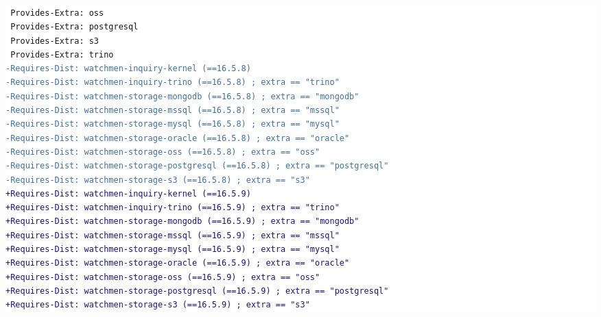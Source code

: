 ```diff
 Provides-Extra: oss
 Provides-Extra: postgresql
 Provides-Extra: s3
 Provides-Extra: trino
-Requires-Dist: watchmen-inquiry-kernel (==16.5.8)
-Requires-Dist: watchmen-inquiry-trino (==16.5.8) ; extra == "trino"
-Requires-Dist: watchmen-storage-mongodb (==16.5.8) ; extra == "mongodb"
-Requires-Dist: watchmen-storage-mssql (==16.5.8) ; extra == "mssql"
-Requires-Dist: watchmen-storage-mysql (==16.5.8) ; extra == "mysql"
-Requires-Dist: watchmen-storage-oracle (==16.5.8) ; extra == "oracle"
-Requires-Dist: watchmen-storage-oss (==16.5.8) ; extra == "oss"
-Requires-Dist: watchmen-storage-postgresql (==16.5.8) ; extra == "postgresql"
-Requires-Dist: watchmen-storage-s3 (==16.5.8) ; extra == "s3"
+Requires-Dist: watchmen-inquiry-kernel (==16.5.9)
+Requires-Dist: watchmen-inquiry-trino (==16.5.9) ; extra == "trino"
+Requires-Dist: watchmen-storage-mongodb (==16.5.9) ; extra == "mongodb"
+Requires-Dist: watchmen-storage-mssql (==16.5.9) ; extra == "mssql"
+Requires-Dist: watchmen-storage-mysql (==16.5.9) ; extra == "mysql"
+Requires-Dist: watchmen-storage-oracle (==16.5.9) ; extra == "oracle"
+Requires-Dist: watchmen-storage-oss (==16.5.9) ; extra == "oss"
+Requires-Dist: watchmen-storage-postgresql (==16.5.9) ; extra == "postgresql"
+Requires-Dist: watchmen-storage-s3 (==16.5.9) ; extra == "s3"
```

